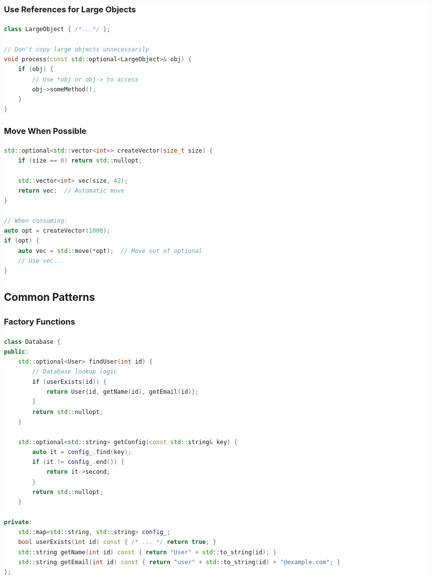 ### Use References for Large Objects

```cpp
class LargeObject { /*...*/ };

// Don't copy large objects unnecessarily
void process(const std::optional<LargeObject>& obj) {
    if (obj) {
        // Use *obj or obj-> to access
        obj->someMethod();
    }
}
```

### Move When Possible

```cpp
std::optional<std::vector<int>> createVector(size_t size) {
    if (size == 0) return std::nullopt;
    
    std::vector<int> vec(size, 42);
    return vec;  // Automatic move
}

// When consuming:
auto opt = createVector(1000);
if (opt) {
    auto vec = std::move(*opt);  // Move out of optional
    // Use vec...
}
```

## Common Patterns

### Factory Functions

```cpp
class Database {
public:
    std::optional<User> findUser(int id) {
        // Database lookup logic
        if (userExists(id)) {
            return User{id, getName(id), getEmail(id)};
        }
        return std::nullopt;
    }
    
    std::optional<std::string> getConfig(const std::string& key) {
        auto it = config_.find(key);
        if (it != config_.end()) {
            return it->second;
        }
        return std::nullopt;
    }
    
private:
    std::map<std::string, std::string> config_;
    bool userExists(int id) const { /* ... */ return true; }
    std::string getName(int id) const { return "User" + std::to_string(id); }
    std::string getEmail(int id) const { return "user" + std::to_string(id) + "@example.com"; }
};
```
